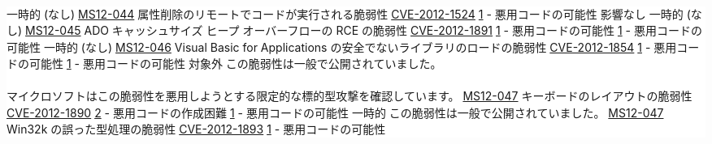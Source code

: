 <td style="border:1px solid black;">一時的</td>
<td style="border:1px solid black;">(なし)</td>
</tr>
<tr class="odd">
<td style="border:1px solid black;"><a href="http://go.microsoft.com/fwlink/?linkid=254377">MS12-044</a></td>
<td style="border:1px solid black;">属性削除のリモートでコードが実行される脆弱性</td>
<td style="border:1px solid black;"><a href="http://www.cve.mitre.org/cgi-bin/cvename.cgi?name=cve-2012-1524">CVE-2012-1524</a></td>
<td style="border:1px solid black;"><a href="http://technet.microsoft.com/ja-jp/security/cc998259.aspx">1</a> - 悪用コードの可能性</td>
<td style="border:1px solid black;">影響なし</td>
<td style="border:1px solid black;">一時的</td>
<td style="border:1px solid black;">(なし)</td>
</tr>
<tr class="even">
<td style="border:1px solid black;"><a href="http://go.microsoft.com/fwlink/?linkid=254441">MS12-045</a></td>
<td style="border:1px solid black;">ADO キャッシュサイズ ヒープ オーバーフローの RCE の脆弱性</td>
<td style="border:1px solid black;"><a href="http://www.cve.mitre.org/cgi-bin/cvename.cgi?name=cve-2012-1891">CVE-2012-1891</a></td>
<td style="border:1px solid black;"><a href="http://technet.microsoft.com/ja-jp/security/cc998259.aspx">1</a> - 悪用コードの可能性</td>
<td style="border:1px solid black;"><a href="http://technet.microsoft.com/ja-jp/security/cc998259.aspx">1</a> - 悪用コードの可能性</td>
<td style="border:1px solid black;">一時的</td>
<td style="border:1px solid black;">(なし)</td>
</tr>
<tr class="odd">
<td style="border:1px solid black;"><a href="http://go.microsoft.com/fwlink/?linkid=252510">MS12-046</a></td>
<td style="border:1px solid black;">Visual Basic for Applications の安全でないライブラリのロードの脆弱性</td>
<td style="border:1px solid black;"><a href="http://www.cve.mitre.org/cgi-bin/cvename.cgi?name=cve-2012-1854">CVE-2012-1854</a></td>
<td style="border:1px solid black;"><a href="http://technet.microsoft.com/ja-jp/security/cc998259.aspx">1</a> - 悪用コードの可能性</td>
<td style="border:1px solid black;"><a href="http://technet.microsoft.com/ja-jp/security/cc998259.aspx">1</a> - 悪用コードの可能性</td>
<td style="border:1px solid black;">対象外</td>
<td style="border:1px solid black;">この脆弱性は一般で公開されていました。<br />
<br />
マイクロソフトはこの脆弱性を悪用しようとする限定的な標的型攻撃を確認しています。</td>
</tr>
<tr class="even">
<td style="border:1px solid black;"><a href="http://go.microsoft.com/fwlink/?linkid=254380">MS12-047</a></td>
<td style="border:1px solid black;">キーボードのレイアウトの脆弱性</td>
<td style="border:1px solid black;"><a href="http://www.cve.mitre.org/cgi-bin/cvename.cgi?name=cve-2012-1890">CVE-2012-1890</a></td>
<td style="border:1px solid black;"><a href="http://technet.microsoft.com/ja-jp/security/cc998259.aspx">2</a> - 悪用コードの作成困難</td>
<td style="border:1px solid black;"><a href="http://technet.microsoft.com/ja-jp/security/cc998259.aspx">1</a> - 悪用コードの可能性</td>
<td style="border:1px solid black;">一時的</td>
<td style="border:1px solid black;">この脆弱性は一般で公開されていました。</td>
</tr>
<tr class="odd">
<td style="border:1px solid black;"><a href="http://go.microsoft.com/fwlink/?linkid=254380">MS12-047</a></td>
<td style="border:1px solid black;">Win32k の誤った型処理の脆弱性</td>
<td style="border:1px solid black;"><a href="http://www.cve.mitre.org/cgi-bin/cvename.cgi?name=cve-2012-1893">CVE-2012-1893</a></td>
<td style="border:1px solid black;"><a href="http://technet.microsoft.com/ja-jp/security/cc998259.aspx">1</a> - 悪用コードの可能性</td>